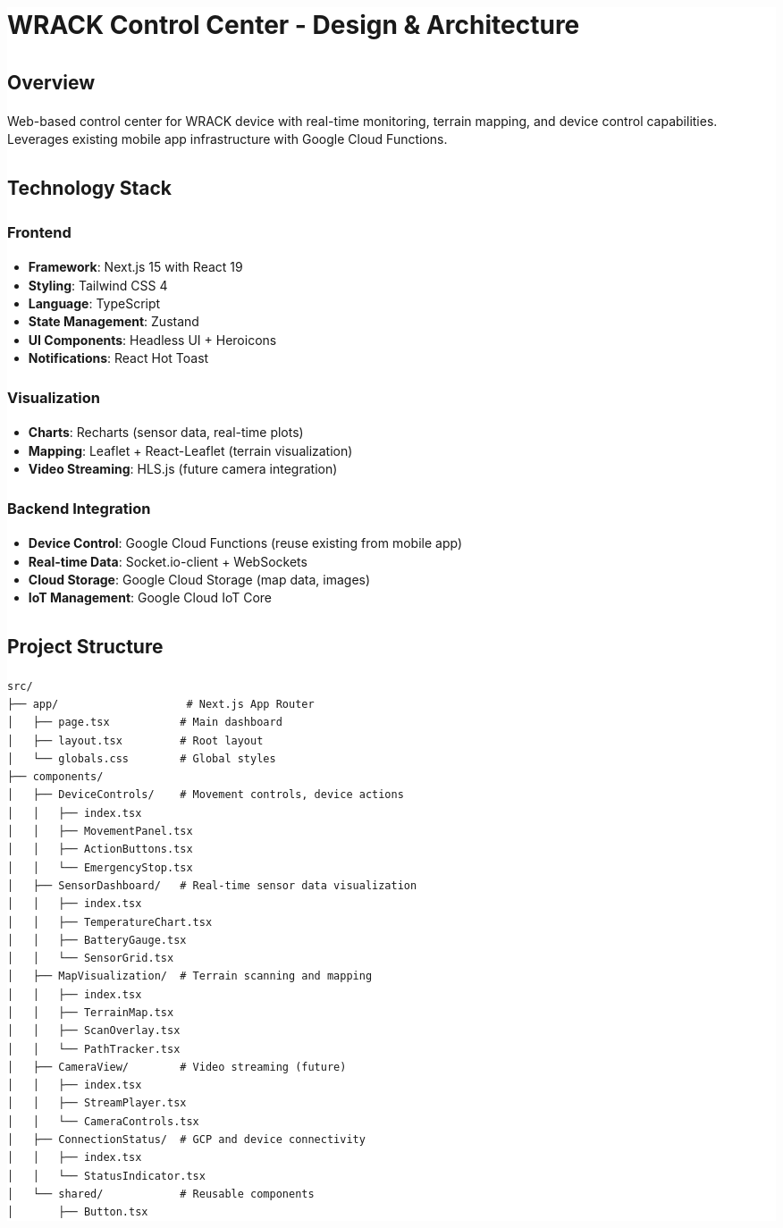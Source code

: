 # WRACK Control Center - Design & Architecture

## Overview
Web-based control center for WRACK device with real-time monitoring, terrain mapping, and device control capabilities. Leverages existing mobile app infrastructure with Google Cloud Functions.

## Technology Stack

### Frontend
- **Framework**: Next.js 15 with React 19
- **Styling**: Tailwind CSS 4
- **Language**: TypeScript
- **State Management**: Zustand
- **UI Components**: Headless UI + Heroicons
- **Notifications**: React Hot Toast

### Visualization
- **Charts**: Recharts (sensor data, real-time plots)
- **Mapping**: Leaflet + React-Leaflet (terrain visualization)
- **Video Streaming**: HLS.js (future camera integration)

### Backend Integration
- **Device Control**: Google Cloud Functions (reuse existing from mobile app)
- **Real-time Data**: Socket.io-client + WebSockets
- **Cloud Storage**: Google Cloud Storage (map data, images)
- **IoT Management**: Google Cloud IoT Core

## Project Structure

```
src/
├── app/                    # Next.js App Router
│   ├── page.tsx           # Main dashboard
│   ├── layout.tsx         # Root layout
│   └── globals.css        # Global styles
├── components/
│   ├── DeviceControls/    # Movement controls, device actions
│   │   ├── index.tsx
│   │   ├── MovementPanel.tsx
│   │   ├── ActionButtons.tsx
│   │   └── EmergencyStop.tsx
│   ├── SensorDashboard/   # Real-time sensor data visualization
│   │   ├── index.tsx
│   │   ├── TemperatureChart.tsx
│   │   ├── BatteryGauge.tsx
│   │   └── SensorGrid.tsx
│   ├── MapVisualization/  # Terrain scanning and mapping
│   │   ├── index.tsx
│   │   ├── TerrainMap.tsx
│   │   ├── ScanOverlay.tsx
│   │   └── PathTracker.tsx
│   ├── CameraView/        # Video streaming (future)
│   │   ├── index.tsx
│   │   ├── StreamPlayer.tsx
│   │   └── CameraControls.tsx
│   ├── ConnectionStatus/  # GCP and device connectivity
│   │   ├── index.tsx
│   │   └── StatusIndicator.tsx
│   └── shared/            # Reusable components
│       ├── Button.tsx
```